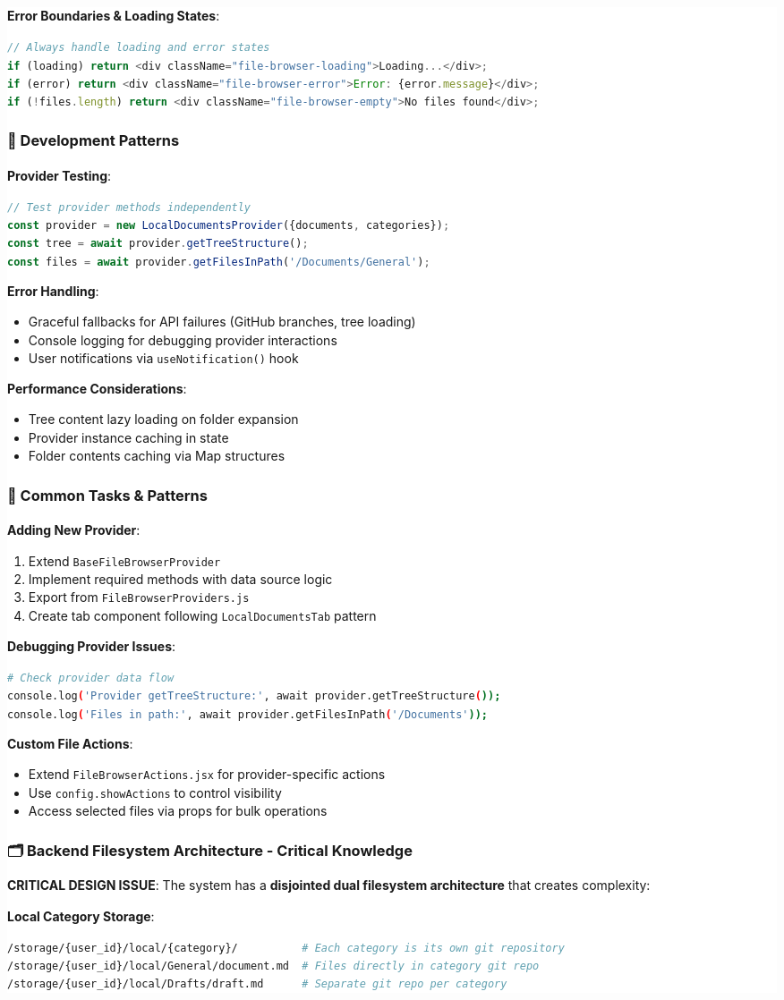 **Error Boundaries & Loading States**:
```javascript
// Always handle loading and error states
if (loading) return <div className="file-browser-loading">Loading...</div>;
if (error) return <div className="file-browser-error">Error: {error.message}</div>;
if (!files.length) return <div className="file-browser-empty">No files found</div>;
```

### 🔧 Development Patterns

**Provider Testing**:
```javascript
// Test provider methods independently
const provider = new LocalDocumentsProvider({documents, categories});
const tree = await provider.getTreeStructure();
const files = await provider.getFilesInPath('/Documents/General');
```

**Error Handling**:
- Graceful fallbacks for API failures (GitHub branches, tree loading)
- Console logging for debugging provider interactions
- User notifications via `useNotification()` hook

**Performance Considerations**:
- Tree content lazy loading on folder expansion
- Provider instance caching in state
- Folder contents caching via Map structures

### 🚀 Common Tasks & Patterns

**Adding New Provider**:
1. Extend `BaseFileBrowserProvider`
2. Implement required methods with data source logic
3. Export from `FileBrowserProviders.js`
4. Create tab component following `LocalDocumentsTab` pattern

**Debugging Provider Issues**:
```bash
# Check provider data flow
console.log('Provider getTreeStructure:', await provider.getTreeStructure());
console.log('Files in path:', await provider.getFilesInPath('/Documents'));
```

**Custom File Actions**:
- Extend `FileBrowserActions.jsx` for provider-specific actions
- Use `config.showActions` to control visibility
- Access selected files via props for bulk operations

### 🗂️ Backend Filesystem Architecture - Critical Knowledge

**CRITICAL DESIGN ISSUE**: The system has a **disjointed dual filesystem architecture** that creates complexity:

**Local Category Storage**:
```bash
/storage/{user_id}/local/{category}/          # Each category is its own git repository
/storage/{user_id}/local/General/document.md  # Files directly in category git repo
/storage/{user_id}/local/Drafts/draft.md      # Separate git repo per category
```
